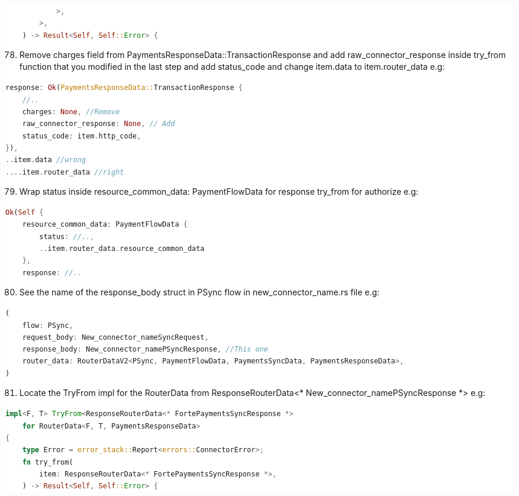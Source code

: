 ```rust
            >,
        >,
    ) -> Result<Self, Self::Error> {
```

78. Remove charges field from PaymentsResponseData::TransactionResponse and add raw_connector_response inside try_from function that you modified in the last step and add status_code and change item.data to item.router_data
e.g:
```rust
response: Ok(PaymentsResponseData::TransactionResponse {
    //..
    charges: None, //Remove
    raw_connector_response: None, // Add
    status_code: item.http_code,
}),
..item.data //wrong
....item.router_data //right
```

79. Wrap status inside resource_common_data: PaymentFlowData for response try_from for authorize
e.g:
```rust
Ok(Self {
    resource_common_data: PaymentFlowData {
        status: //..,
        ..item.router_data.resource_common_data
    },
    response: //..
```

80. See the name of the response_body struct in PSync flow in new_connector_name.rs file
e.g:
```rust
(
    flow: PSync,
    request_body: New_connector_nameSyncRequest,
    response_body: New_connector_namePSyncResponse, //This one
    router_data: RouterDataV2<PSync, PaymentFlowData, PaymentsSyncData, PaymentsResponseData>,
)
```

81. Locate the TryFrom impl for the RouterData from ResponseRouterData<* New_connector_namePSyncResponse *>
e.g:
```rust
impl<F, T> TryFrom<ResponseRouterData<* FortePaymentsSyncResponse *>
    for RouterData<F, T, PaymentsResponseData>
{
    type Error = error_stack::Report<errors::ConnectorError>;
    fn try_from(
        item: ResponseRouterData<* FortePaymentsSyncResponse *>,
    ) -> Result<Self, Self::Error> {
```
